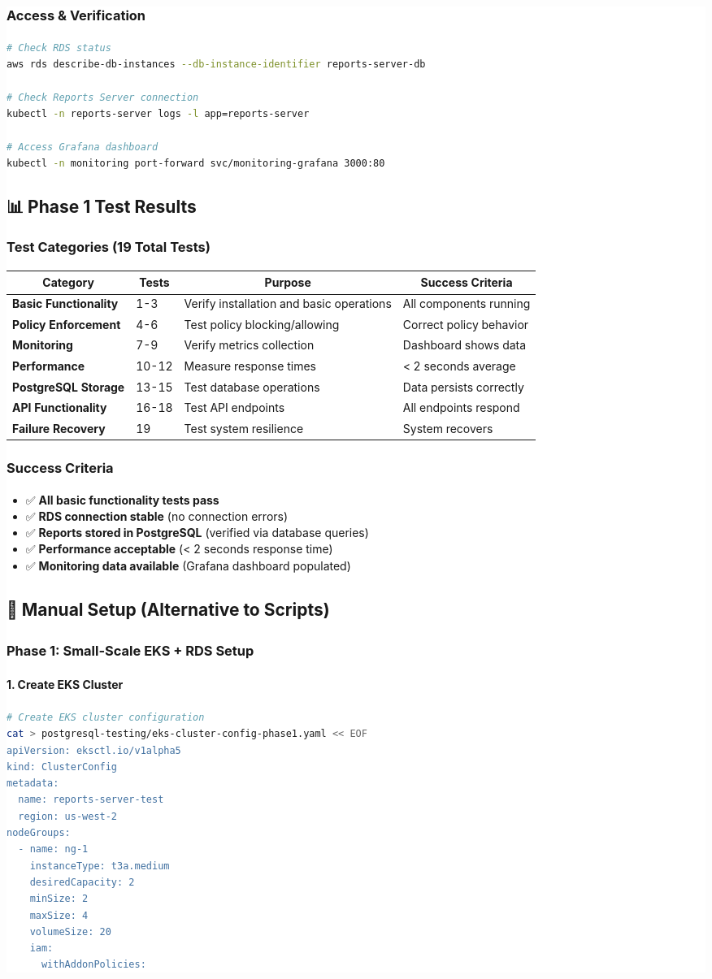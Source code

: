 ### Access & Verification

```bash
# Check RDS status
aws rds describe-db-instances --db-instance-identifier reports-server-db

# Check Reports Server connection
kubectl -n reports-server logs -l app=reports-server

# Access Grafana dashboard
kubectl -n monitoring port-forward svc/monitoring-grafana 3000:80
```

## 📊 Phase 1 Test Results

### Test Categories (19 Total Tests)

| Category | Tests | Purpose | Success Criteria |
|----------|-------|---------|------------------|
| **Basic Functionality** | 1-3 | Verify installation and basic operations | All components running |
| **Policy Enforcement** | 4-6 | Test policy blocking/allowing | Correct policy behavior |
| **Monitoring** | 7-9 | Verify metrics collection | Dashboard shows data |
| **Performance** | 10-12 | Measure response times | < 2 seconds average |
| **PostgreSQL Storage** | 13-15 | Test database operations | Data persists correctly |
| **API Functionality** | 16-18 | Test API endpoints | All endpoints respond |
| **Failure Recovery** | 19 | Test system resilience | System recovers |

### Success Criteria

- ✅ **All basic functionality tests pass**
- ✅ **RDS connection stable** (no connection errors)
- ✅ **Reports stored in PostgreSQL** (verified via database queries)
- ✅ **Performance acceptable** (< 2 seconds response time)
- ✅ **Monitoring data available** (Grafana dashboard populated)

## 🔧 Manual Setup (Alternative to Scripts)

### Phase 1: Small-Scale EKS + RDS Setup

#### 1. Create EKS Cluster

```bash
# Create EKS cluster configuration
cat > postgresql-testing/eks-cluster-config-phase1.yaml << EOF
apiVersion: eksctl.io/v1alpha5
kind: ClusterConfig
metadata:
  name: reports-server-test
  region: us-west-2
nodeGroups:
  - name: ng-1
    instanceType: t3a.medium
    desiredCapacity: 2
    minSize: 2
    maxSize: 4
    volumeSize: 20
    iam:
      withAddonPolicies:
```
